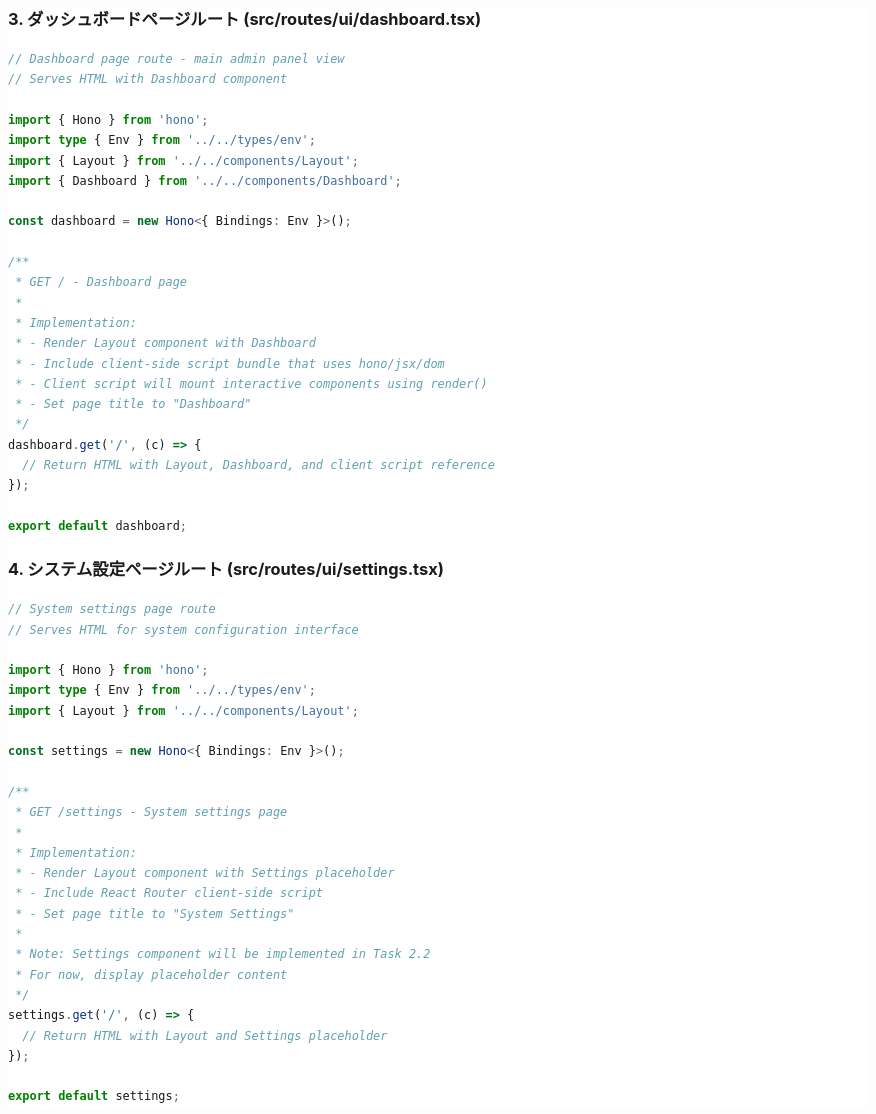 ### 3. ダッシュボードページルート (src/routes/ui/dashboard.tsx)

```typescript
// Dashboard page route - main admin panel view
// Serves HTML with Dashboard component

import { Hono } from 'hono';
import type { Env } from '../../types/env';
import { Layout } from '../../components/Layout';
import { Dashboard } from '../../components/Dashboard';

const dashboard = new Hono<{ Bindings: Env }>();

/**
 * GET / - Dashboard page
 *
 * Implementation:
 * - Render Layout component with Dashboard
 * - Include client-side script bundle that uses hono/jsx/dom
 * - Client script will mount interactive components using render()
 * - Set page title to "Dashboard"
 */
dashboard.get('/', (c) => {
  // Return HTML with Layout, Dashboard, and client script reference
});

export default dashboard;
```

### 4. システム設定ページルート (src/routes/ui/settings.tsx)

```typescript
// System settings page route
// Serves HTML for system configuration interface

import { Hono } from 'hono';
import type { Env } from '../../types/env';
import { Layout } from '../../components/Layout';

const settings = new Hono<{ Bindings: Env }>();

/**
 * GET /settings - System settings page
 *
 * Implementation:
 * - Render Layout component with Settings placeholder
 * - Include React Router client-side script
 * - Set page title to "System Settings"
 *
 * Note: Settings component will be implemented in Task 2.2
 * For now, display placeholder content
 */
settings.get('/', (c) => {
  // Return HTML with Layout and Settings placeholder
});

export default settings;
```
